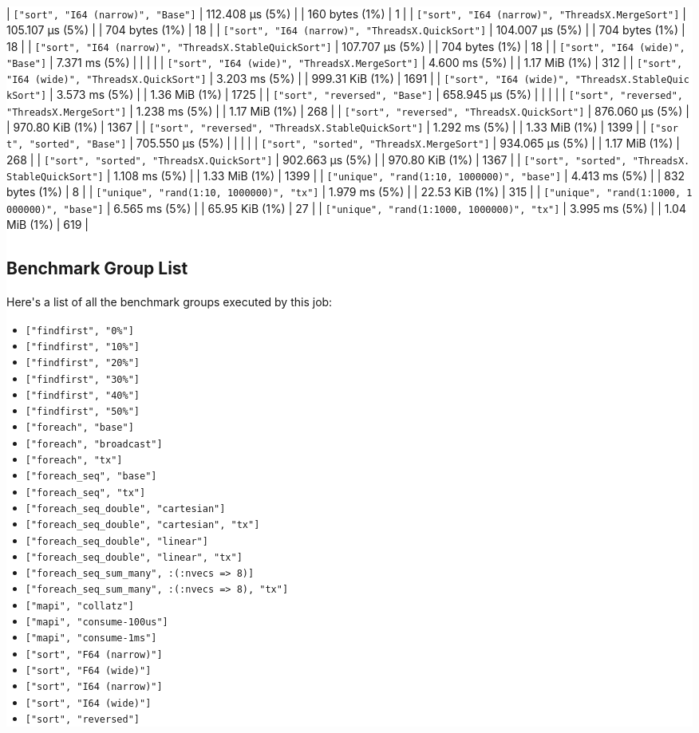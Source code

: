 | `["sort", "I64 (narrow)", "Base"]`                                   | 112.408 μs (5%) |           |  160 bytes (1%) |           1 |
| `["sort", "I64 (narrow)", "ThreadsX.MergeSort"]`                     | 105.107 μs (5%) |           |  704 bytes (1%) |          18 |
| `["sort", "I64 (narrow)", "ThreadsX.QuickSort"]`                     | 104.007 μs (5%) |           |  704 bytes (1%) |          18 |
| `["sort", "I64 (narrow)", "ThreadsX.StableQuickSort"]`               | 107.707 μs (5%) |           |  704 bytes (1%) |          18 |
| `["sort", "I64 (wide)", "Base"]`                                     |   7.371 ms (5%) |           |                 |             |
| `["sort", "I64 (wide)", "ThreadsX.MergeSort"]`                       |   4.600 ms (5%) |           |   1.17 MiB (1%) |         312 |
| `["sort", "I64 (wide)", "ThreadsX.QuickSort"]`                       |   3.203 ms (5%) |           | 999.31 KiB (1%) |        1691 |
| `["sort", "I64 (wide)", "ThreadsX.StableQuickSort"]`                 |   3.573 ms (5%) |           |   1.36 MiB (1%) |        1725 |
| `["sort", "reversed", "Base"]`                                       | 658.945 μs (5%) |           |                 |             |
| `["sort", "reversed", "ThreadsX.MergeSort"]`                         |   1.238 ms (5%) |           |   1.17 MiB (1%) |         268 |
| `["sort", "reversed", "ThreadsX.QuickSort"]`                         | 876.060 μs (5%) |           | 970.80 KiB (1%) |        1367 |
| `["sort", "reversed", "ThreadsX.StableQuickSort"]`                   |   1.292 ms (5%) |           |   1.33 MiB (1%) |        1399 |
| `["sort", "sorted", "Base"]`                                         | 705.550 μs (5%) |           |                 |             |
| `["sort", "sorted", "ThreadsX.MergeSort"]`                           | 934.065 μs (5%) |           |   1.17 MiB (1%) |         268 |
| `["sort", "sorted", "ThreadsX.QuickSort"]`                           | 902.663 μs (5%) |           | 970.80 KiB (1%) |        1367 |
| `["sort", "sorted", "ThreadsX.StableQuickSort"]`                     |   1.108 ms (5%) |           |   1.33 MiB (1%) |        1399 |
| `["unique", "rand(1:10, 1000000)", "base"]`                          |   4.413 ms (5%) |           |  832 bytes (1%) |           8 |
| `["unique", "rand(1:10, 1000000)", "tx"]`                            |   1.979 ms (5%) |           |  22.53 KiB (1%) |         315 |
| `["unique", "rand(1:1000, 1000000)", "base"]`                        |   6.565 ms (5%) |           |  65.95 KiB (1%) |          27 |
| `["unique", "rand(1:1000, 1000000)", "tx"]`                          |   3.995 ms (5%) |           |   1.04 MiB (1%) |         619 |

## Benchmark Group List
Here's a list of all the benchmark groups executed by this job:

- `["findfirst", "0%"]`
- `["findfirst", "10%"]`
- `["findfirst", "20%"]`
- `["findfirst", "30%"]`
- `["findfirst", "40%"]`
- `["findfirst", "50%"]`
- `["foreach", "base"]`
- `["foreach", "broadcast"]`
- `["foreach", "tx"]`
- `["foreach_seq", "base"]`
- `["foreach_seq", "tx"]`
- `["foreach_seq_double", "cartesian"]`
- `["foreach_seq_double", "cartesian", "tx"]`
- `["foreach_seq_double", "linear"]`
- `["foreach_seq_double", "linear", "tx"]`
- `["foreach_seq_sum_many", :(:nvecs => 8)]`
- `["foreach_seq_sum_many", :(:nvecs => 8), "tx"]`
- `["mapi", "collatz"]`
- `["mapi", "consume-100us"]`
- `["mapi", "consume-1ms"]`
- `["sort", "F64 (narrow)"]`
- `["sort", "F64 (wide)"]`
- `["sort", "I64 (narrow)"]`
- `["sort", "I64 (wide)"]`
- `["sort", "reversed"]`